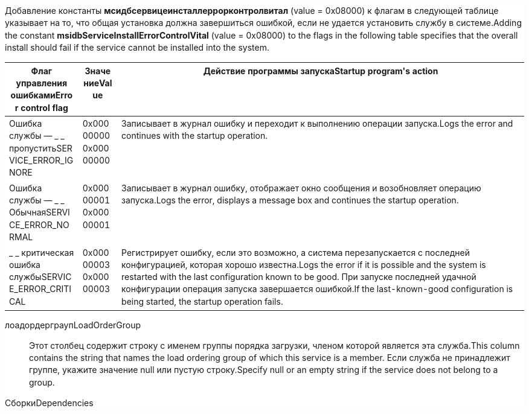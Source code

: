 <span data-ttu-id="51205-219">Добавление константы **мсидбсервицеинсталлеррорконтролвитал** (value = 0x08000) к флагам в следующей таблице указывает на то, что общая установка должна завершиться ошибкой, если не удается установить службу в системе.</span><span class="sxs-lookup"><span data-stu-id="51205-219">Adding the constant **msidbServiceInstallErrorControlVital** (value = 0x08000) to the flags in the following table specifies that the overall install should fail if the service cannot be installed into the system.</span></span>



| <span data-ttu-id="51205-220">Флаг управления ошибками</span><span class="sxs-lookup"><span data-stu-id="51205-220">Error control flag</span></span>       | <span data-ttu-id="51205-221">Значение</span><span class="sxs-lookup"><span data-stu-id="51205-221">Value</span></span>      | <span data-ttu-id="51205-222">Действие программы запуска</span><span class="sxs-lookup"><span data-stu-id="51205-222">Startup program's action</span></span>                                                                                                                                                                       |
|--------------------------|------------|------------------------------------------------------------------------------------------------------------------------------------------------------------------------------------------------|
| <span data-ttu-id="51205-223">Ошибка службы — \_ \_ пропустить</span><span class="sxs-lookup"><span data-stu-id="51205-223">SERVICE\_ERROR\_IGNORE</span></span>   | <span data-ttu-id="51205-224">0x00000000</span><span class="sxs-lookup"><span data-stu-id="51205-224">0x00000000</span></span> | <span data-ttu-id="51205-225">Записывает в журнал ошибку и переходит к выполнению операции запуска.</span><span class="sxs-lookup"><span data-stu-id="51205-225">Logs the error and continues with the startup operation.</span></span>                                                                                                                                       |
| <span data-ttu-id="51205-226">Ошибка службы — \_ \_ Обычная</span><span class="sxs-lookup"><span data-stu-id="51205-226">SERVICE\_ERROR\_NORMAL</span></span>   | <span data-ttu-id="51205-227">0x00000001</span><span class="sxs-lookup"><span data-stu-id="51205-227">0x00000001</span></span> | <span data-ttu-id="51205-228">Записывает в журнал ошибку, отображает окно сообщения и возобновляет операцию запуска.</span><span class="sxs-lookup"><span data-stu-id="51205-228">Logs the error, displays a message box and continues the startup operation.</span></span>                                                                                                                    |
| <span data-ttu-id="51205-229">\_ \_ критическая ошибка службы</span><span class="sxs-lookup"><span data-stu-id="51205-229">SERVICE\_ERROR\_CRITICAL</span></span> | <span data-ttu-id="51205-230">0x00000003</span><span class="sxs-lookup"><span data-stu-id="51205-230">0x00000003</span></span> | <span data-ttu-id="51205-231">Регистрирует ошибку, если это возможно, а система перезапускается с последней конфигурацией, которая хорошо известна.</span><span class="sxs-lookup"><span data-stu-id="51205-231">Logs the error if it is possible and the system is restarted with the last configuration known to be good.</span></span> <span data-ttu-id="51205-232">При запуске последней удачной конфигурации операция запуска завершается ошибкой.</span><span class="sxs-lookup"><span data-stu-id="51205-232">If the last-known-good configuration is being started, the startup operation fails.</span></span> |



 

</dd> <dt>

<span data-ttu-id="51205-233"><span id="LoadOrderGroup"></span><span id="loadordergroup"></span><span id="LOADORDERGROUP"></span>лоадордерграуп</span><span class="sxs-lookup"><span data-stu-id="51205-233"><span id="LoadOrderGroup"></span><span id="loadordergroup"></span><span id="LOADORDERGROUP"></span>LoadOrderGroup</span></span>
</dt> <dd>

<span data-ttu-id="51205-234">Этот столбец содержит строку с именем группы порядка загрузки, членом которой является эта служба.</span><span class="sxs-lookup"><span data-stu-id="51205-234">This column contains the string that names the load ordering group of which this service is a member.</span></span> <span data-ttu-id="51205-235">Если служба не принадлежит группе, укажите значение null или пустую строку.</span><span class="sxs-lookup"><span data-stu-id="51205-235">Specify null or an empty string if the service does not belong to a group.</span></span>

</dd> <dt>

<span data-ttu-id="51205-236"><span id="Dependencies"></span><span id="dependencies"></span><span id="DEPENDENCIES"></span>Сборки</span><span class="sxs-lookup"><span data-stu-id="51205-236"><span id="Dependencies"></span><span id="dependencies"></span><span id="DEPENDENCIES"></span>Dependencies</span></span>
</dt> <dd>
